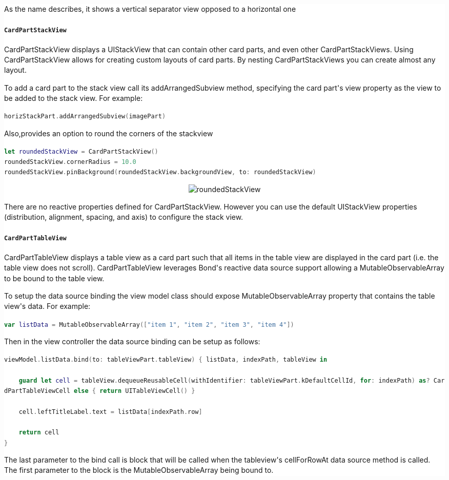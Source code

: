 As the name describes, it shows a vertical separator view opposed to a horizontal one

#### `CardPartStackView`

CardPartStackView displays a UIStackView that can contain other card parts, and even other CardPartStackViews. Using CardPartStackView allows for creating custom layouts of card parts. By nesting CardPartStackViews you can create almost any layout.

To add a card part to the stack view call its addArrangedSubview method, specifying the card part's view property as the view to be added to the stack view. For example:

```swift
horizStackPart.addArrangedSubview(imagePart)
```

Also,provides an option to round the corners of the stackview

```swift
let roundedStackView = CardPartStackView()
roundedStackView.cornerRadius = 10.0
roundedStackView.pinBackground(roundedStackView.backgroundView, to: roundedStackView)
```
<p align="center">
<img src="https://raw.githubusercontent.com/Intuit/CardParts/master/images/roundedStackView.png" width="300" alt="roundedStackView"/>
</p>

There are no reactive properties defined for CardPartStackView. However you can use the default UIStackView properties (distribution, alignment, spacing, and axis) to configure the stack view.

#### `CardPartTableView`

CardPartTableView displays a table view as a card part such that all items in the table view are displayed in the card part (i.e. the table view does not scroll). CardPartTableView leverages Bond's reactive data source support allowing a MutableObservableArray to be bound to the table view.

To setup the data source binding the view model class should expose MutableObservableArray property that contains the table view's data. For example:

```swift
var listData = MutableObservableArray(["item 1", "item 2", "item 3", "item 4"])
```

Then in the view controller the data source binding can be setup as follows:

```swift
viewModel.listData.bind(to: tableViewPart.tableView) { listData, indexPath, tableView in

    guard let cell = tableView.dequeueReusableCell(withIdentifier: tableViewPart.kDefaultCellId, for: indexPath) as? CardPartTableViewCell else { return UITableViewCell() }

    cell.leftTitleLabel.text = listData[indexPath.row]

    return cell
}
```

The last parameter to the bind call is block that will be called when the tableview's cellForRowAt data source method is called. The first parameter to the block is the MutableObservableArray being bound to.

